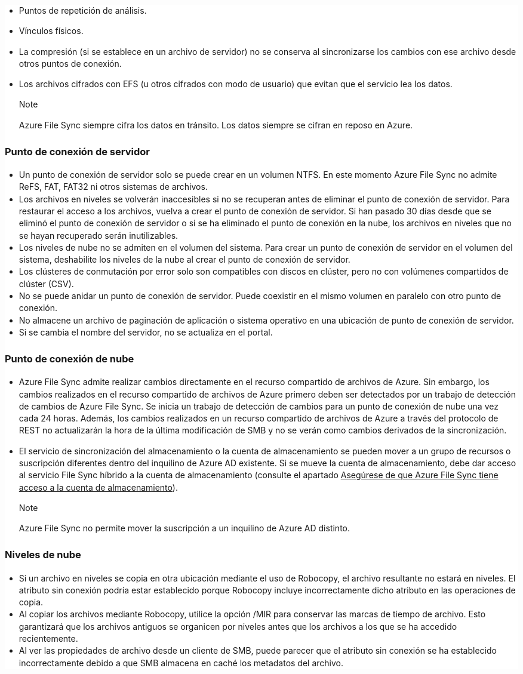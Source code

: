 - Puntos de repetición de análisis.
- Vínculos físicos.
- La compresión (si se establece en un archivo de servidor) no se conserva al sincronizarse los cambios con ese archivo desde otros puntos de conexión.
- Los archivos cifrados con EFS (u otros cifrados con modo de usuario) que evitan que el servicio lea los datos.

    > [!Note]  
    > Azure File Sync siempre cifra los datos en tránsito. Los datos siempre se cifran en reposo en Azure.
 
### <a name="server-endpoint"></a>Punto de conexión de servidor
- Un punto de conexión de servidor solo se puede crear en un volumen NTFS. En este momento Azure File Sync no admite ReFS, FAT, FAT32 ni otros sistemas de archivos.
- Los archivos en niveles se volverán inaccesibles si no se recuperan antes de eliminar el punto de conexión de servidor. Para restaurar el acceso a los archivos, vuelva a crear el punto de conexión de servidor. Si han pasado 30 días desde que se eliminó el punto de conexión de servidor o si se ha eliminado el punto de conexión en la nube, los archivos en niveles que no se hayan recuperado serán inutilizables.
- Los niveles de nube no se admiten en el volumen del sistema. Para crear un punto de conexión de servidor en el volumen del sistema, deshabilite los niveles de la nube al crear el punto de conexión de servidor.
- Los clústeres de conmutación por error solo son compatibles con discos en clúster, pero no con volúmenes compartidos de clúster (CSV).
- No se puede anidar un punto de conexión de servidor. Puede coexistir en el mismo volumen en paralelo con otro punto de conexión.
- No almacene un archivo de paginación de aplicación o sistema operativo en una ubicación de punto de conexión de servidor.
- Si se cambia el nombre del servidor, no se actualiza en el portal.

### <a name="cloud-endpoint"></a>Punto de conexión de nube
- Azure File Sync admite realizar cambios directamente en el recurso compartido de archivos de Azure. Sin embargo, los cambios realizados en el recurso compartido de archivos de Azure primero deben ser detectados por un trabajo de detección de cambios de Azure File Sync. Se inicia un trabajo de detección de cambios para un punto de conexión de nube una vez cada 24 horas. Además, los cambios realizados en un recurso compartido de archivos de Azure a través del protocolo de REST no actualizarán la hora de la última modificación de SMB y no se verán como cambios derivados de la sincronización.
- El servicio de sincronización del almacenamiento o la cuenta de almacenamiento se pueden mover a un grupo de recursos o suscripción diferentes dentro del inquilino de Azure AD existente. Si se mueve la cuenta de almacenamiento, debe dar acceso al servicio File Sync híbrido a la cuenta de almacenamiento (consulte el apartado [Asegúrese de que Azure File Sync tiene acceso a la cuenta de almacenamiento](https://docs.microsoft.com/azure/storage/files/storage-sync-files-troubleshoot?tabs=portal1%2Cportal#troubleshoot-rbac)).

    > [!Note]  
    > Azure File Sync no permite mover la suscripción a un inquilino de Azure AD distinto.

### <a name="cloud-tiering"></a>Niveles de nube
- Si un archivo en niveles se copia en otra ubicación mediante el uso de Robocopy, el archivo resultante no estará en niveles. El atributo sin conexión podría estar establecido porque Robocopy incluye incorrectamente dicho atributo en las operaciones de copia.
- Al copiar los archivos mediante Robocopy, utilice la opción /MIR para conservar las marcas de tiempo de archivo. Esto garantizará que los archivos antiguos se organicen por niveles antes que los archivos a los que se ha accedido recientemente.
- Al ver las propiedades de archivo desde un cliente de SMB, puede parecer que el atributo sin conexión se ha establecido incorrectamente debido a que SMB almacena en caché los metadatos del archivo.
